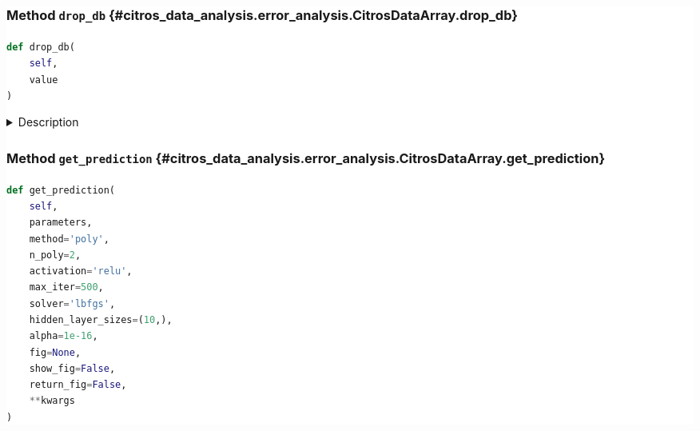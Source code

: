 </details>


    
### Method `drop_db` {#citros_data_analysis.error_analysis.CitrosDataArray.drop_db}




```python
def drop_db(
    self,
    value
)
```


<details><summary>Description</summary></details>


    
### Method `get_prediction` {#citros_data_analysis.error_analysis.CitrosDataArray.get_prediction}




```python
def get_prediction(
    self,
    parameters,
    method='poly',
    n_poly=2,
    activation='relu',
    max_iter=500,
    solver='lbfgs',
    hidden_layer_sizes=(10,),
    alpha=1e-16,
    fig=None,
    show_fig=False,
    return_fig=False,
    **kwargs
)
```
